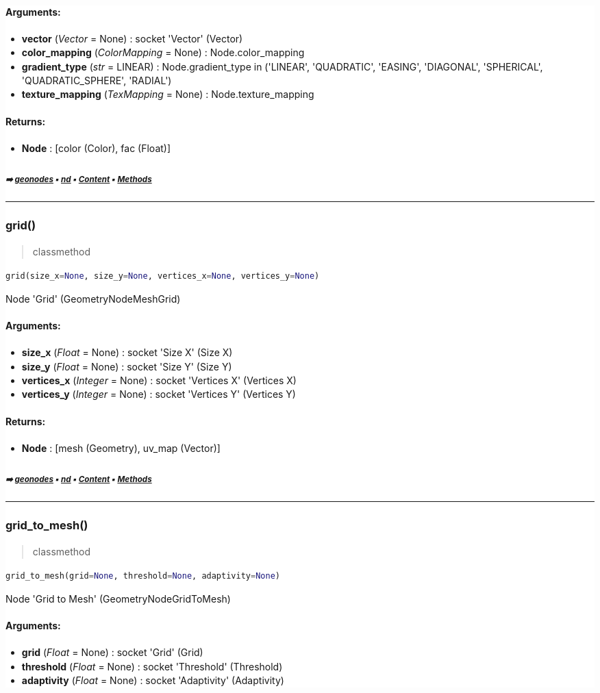 #### Arguments:
- **vector** (_Vector_ = None) : socket 'Vector' (Vector)
- **color_mapping** (_ColorMapping_ = None) : Node.color_mapping
- **gradient_type** (_str_ = LINEAR) : Node.gradient_type in ('LINEAR', 'QUADRATIC', 'EASING', 'DIAGONAL', 'SPHERICAL', 'QUADRATIC_SPHERE', 'RADIAL')
- **texture_mapping** (_TexMapping_ = None) : Node.texture_mapping



#### Returns:
- **Node** : [color (Color), fac (Float)]

##### <sub>:arrow_right: [geonodes](index.md#geonodes) :black_small_square: [nd](geono-stati-nd.md#nd) :black_small_square: [Content](geono-stati-nd.md#content) :black_small_square: [Methods](geono-stati-nd.md#methods)</sub>

----------
### grid()

> classmethod

``` python
grid(size_x=None, size_y=None, vertices_x=None, vertices_y=None)
```

Node 'Grid' (GeometryNodeMeshGrid)

#### Arguments:
- **size_x** (_Float_ = None) : socket 'Size X' (Size X)
- **size_y** (_Float_ = None) : socket 'Size Y' (Size Y)
- **vertices_x** (_Integer_ = None) : socket 'Vertices X' (Vertices X)
- **vertices_y** (_Integer_ = None) : socket 'Vertices Y' (Vertices Y)



#### Returns:
- **Node** : [mesh (Geometry), uv_map (Vector)]

##### <sub>:arrow_right: [geonodes](index.md#geonodes) :black_small_square: [nd](geono-stati-nd.md#nd) :black_small_square: [Content](geono-stati-nd.md#content) :black_small_square: [Methods](geono-stati-nd.md#methods)</sub>

----------
### grid_to_mesh()

> classmethod

``` python
grid_to_mesh(grid=None, threshold=None, adaptivity=None)
```

Node 'Grid to Mesh' (GeometryNodeGridToMesh)

#### Arguments:
- **grid** (_Float_ = None) : socket 'Grid' (Grid)
- **threshold** (_Float_ = None) : socket 'Threshold' (Threshold)
- **adaptivity** (_Float_ = None) : socket 'Adaptivity' (Adaptivity)
